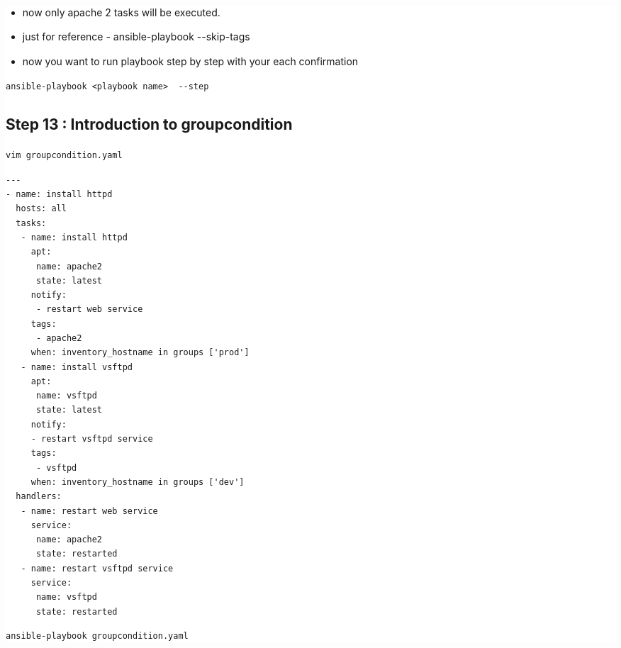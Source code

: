 - now only apache 2 tasks will be executed.

- just for reference - ansible-playbook <playbook name>   --skip-tags

- now you want to run playbook step by step with your each confirmation

```
ansible-playbook <playbook name>  --step
```


## Step 13 : Introduction to groupcondition

```
vim groupcondition.yaml
```


```
---
- name: install httpd
  hosts: all
  tasks:
   - name: install httpd
     apt:
      name: apache2
      state: latest
     notify:
      - restart web service
     tags:
      - apache2
     when: inventory_hostname in groups ['prod']
   - name: install vsftpd
     apt:
      name: vsftpd
      state: latest
     notify:
     - restart vsftpd service
     tags:
      - vsftpd
     when: inventory_hostname in groups ['dev']
  handlers:
   - name: restart web service
     service:
      name: apache2
      state: restarted
   - name: restart vsftpd service
     service:
      name: vsftpd
      state: restarted
```


```
ansible-playbook groupcondition.yaml
```
